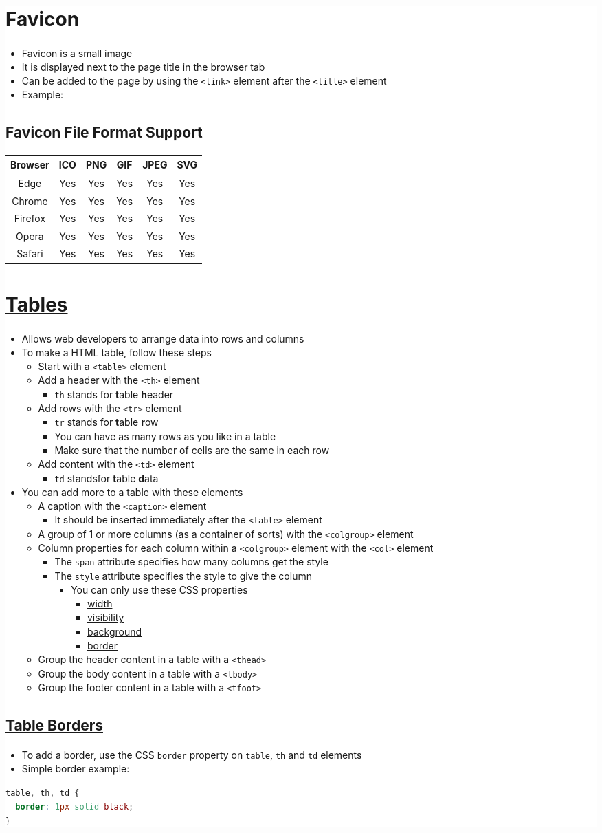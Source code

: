 # Favicon
- Favicon is a small image
- It is displayed next to the page title in the browser tab
- Can be added to the page by using the `<link>` element after the `<title>` element
- Example:

## Favicon File Format Support

| Browser | ICO   | PNG   | GIF   | JPEG  | SVG   |
| :-----: | :---: | :---: | :---: | :---: | :---: |
| Edge    | Yes   | Yes   | Yes   | Yes   | Yes   |
| Chrome  | Yes   | Yes   | Yes   | Yes   | Yes   |
| Firefox | Yes   | Yes   | Yes   | Yes   | Yes   |
| Opera   | Yes   | Yes   | Yes   | Yes   | Yes   |
| Safari  | Yes   | Yes   | Yes   | Yes   | Yes   |

# [Tables](https://www.w3schools.com/html/html_tables.asp)
- Allows web developers to arrange data into rows and columns
- To make a HTML table, follow these steps
  - Start with a `<table>` element
  - Add a header with the `<th>` element
    - `th` stands for **t**able **h**eader
  - Add rows with the `<tr>` element
    - `tr` stands for **t**able **r**ow
    - You can have as many rows as you like in a table
    - Make sure that the number of cells are the same in each row
  - Add content with the `<td>` element
    - `td` standsfor **t**able **d**ata
- You can add more to a table with these elements
  - A caption with the `<caption>` element
    - It should be inserted immediately after the `<table>` element
  - A group of 1 or more columns (as a container of sorts) with the `<colgroup>` element
  - Column properties for each column within a `<colgroup>` element with the `<col>` element
    - The `span` attribute specifies how many columns get the style
    - The `style` attribute specifies the style to give the column
      - You can only use these CSS properties
        - [width](https://www.w3schools.com/cssref/pr_dim_width.php)
        - [visibility](https://www.w3schools.com/cssref/pr_class_visibility.php)
        - [background](https://www.w3schools.com/cssref/css3_pr_background.php)
        - [border](https://www.w3schools.com/cssref/pr_border.php)
  - Group the header content in a table with a `<thead>`
  - Group the body content in a table with a `<tbody>`
  - Group the footer content in a table with a `<tfoot>`

## [Table Borders](https://www.w3schools.com/html/html_table_borders.asp)
- To add a border, use the CSS `border` property on `table`, `th` and `td` elements
- Simple border example:
```css
table, th, td {
  border: 1px solid black;
}
```
